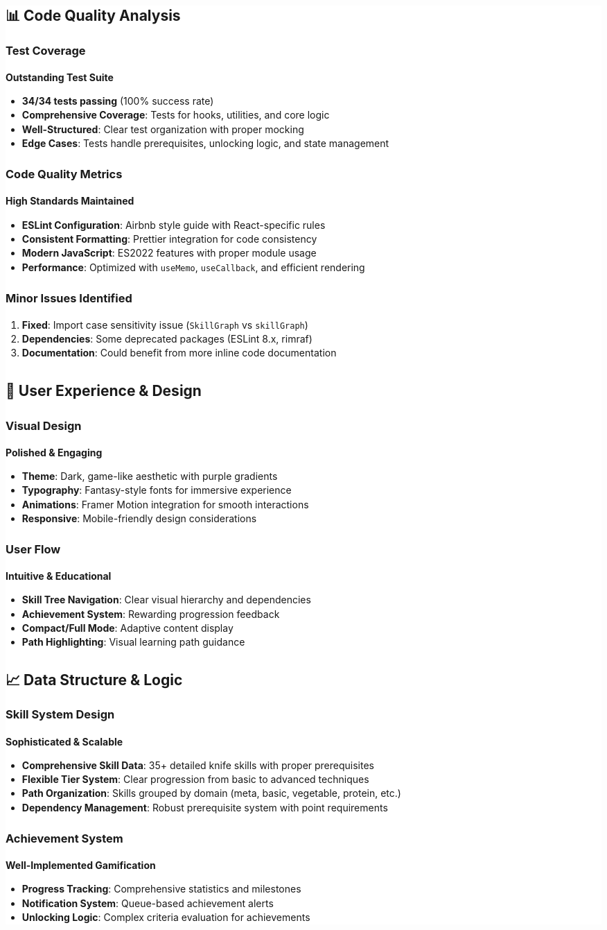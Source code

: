## 📊 Code Quality Analysis

### Test Coverage
**Outstanding Test Suite**
- **34/34 tests passing** (100% success rate)
- **Comprehensive Coverage**: Tests for hooks, utilities, and core logic
- **Well-Structured**: Clear test organization with proper mocking
- **Edge Cases**: Tests handle prerequisites, unlocking logic, and state management

### Code Quality Metrics
**High Standards Maintained**
- **ESLint Configuration**: Airbnb style guide with React-specific rules
- **Consistent Formatting**: Prettier integration for code consistency
- **Modern JavaScript**: ES2022 features with proper module usage
- **Performance**: Optimized with `useMemo`, `useCallback`, and efficient rendering

### Minor Issues Identified
1. **Fixed**: Import case sensitivity issue (`SkillGraph` vs `skillGraph`)
2. **Dependencies**: Some deprecated packages (ESLint 8.x, rimraf)
3. **Documentation**: Could benefit from more inline code documentation

## 🎨 User Experience & Design

### Visual Design
**Polished & Engaging**
- **Theme**: Dark, game-like aesthetic with purple gradients
- **Typography**: Fantasy-style fonts for immersive experience
- **Animations**: Framer Motion integration for smooth interactions
- **Responsive**: Mobile-friendly design considerations

### User Flow
**Intuitive & Educational**
- **Skill Tree Navigation**: Clear visual hierarchy and dependencies
- **Achievement System**: Rewarding progression feedback
- **Compact/Full Mode**: Adaptive content display
- **Path Highlighting**: Visual learning path guidance

## 📈 Data Structure & Logic

### Skill System Design
**Sophisticated & Scalable**
- **Comprehensive Skill Data**: 35+ detailed knife skills with proper prerequisites
- **Flexible Tier System**: Clear progression from basic to advanced techniques
- **Path Organization**: Skills grouped by domain (meta, basic, vegetable, protein, etc.)
- **Dependency Management**: Robust prerequisite system with point requirements

### Achievement System
**Well-Implemented Gamification**
- **Progress Tracking**: Comprehensive statistics and milestones
- **Notification System**: Queue-based achievement alerts
- **Unlocking Logic**: Complex criteria evaluation for achievements
